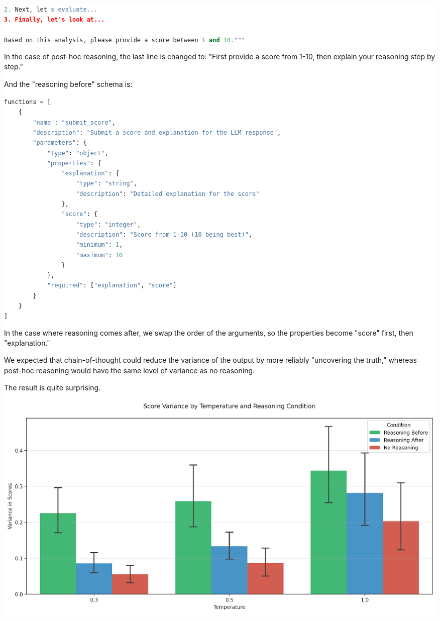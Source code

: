 ```python
2. Next, let's evaluate...
3. Finally, let's look at...

Based on this analysis, please provide a score between 1 and 10."""
```

In the case of post-hoc reasoning, the last line is changed to:
"First provide a score from 1-10, then explain your reasoning step by step."

And the "reasoning before" schema is:

```python
functions = [
    {
        "name": "submit_score",
        "description": "Submit a score and explanation for the LLM response",
        "parameters": {
            "type": "object",
            "properties": {
                "explanation": {
                    "type": "string",
                    "description": "Detailed explanation for the score"
                },
                "score": {
                    "type": "integer",
                    "description": "Score from 1-10 (10 being best)",
                    "minimum": 1,
                    "maximum": 10
                }
            },
            "required": ["explanation", "score"]
        }
    }
]
```

In the case where reasoning comes after, we swap the order of the arguments, so the properties become "score" first, then "explanation."

We expected that chain-of-thought could reduce the variance of the output by more reliably "uncovering the truth," whereas post-hoc reasoning would have the same level of variance as no reasoning.

The result is quite surprising.

![Effect of reasoning on grading variance](/blogs/deep_learning/5.png "Effect of reasoning on grading variance")